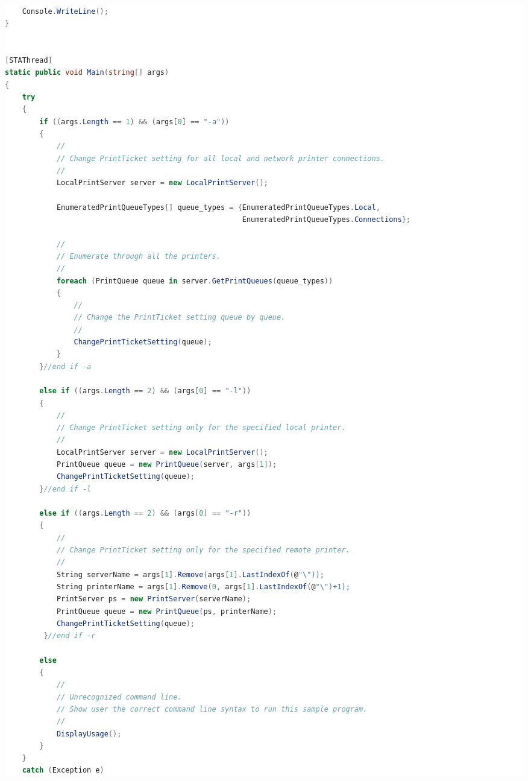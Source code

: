 ```csharp
    Console.WriteLine();
}


[STAThread]
static public void Main(string[] args)
{
    try
    {
        if ((args.Length == 1) && (args[0] == "-a"))
        {
            //
            // Change PrintTicket setting for all local and network printer connections.
            //
            LocalPrintServer server = new LocalPrintServer();

            EnumeratedPrintQueueTypes[] queue_types = {EnumeratedPrintQueueTypes.Local,
                                                       EnumeratedPrintQueueTypes.Connections};

            //
            // Enumerate through all the printers.
            //
            foreach (PrintQueue queue in server.GetPrintQueues(queue_types))
            {
                //
                // Change the PrintTicket setting queue by queue.
                //
                ChangePrintTicketSetting(queue);
            }
        }//end if -a

        else if ((args.Length == 2) && (args[0] == "-l"))
        {
            //
            // Change PrintTicket setting only for the specified local printer.
            //
            LocalPrintServer server = new LocalPrintServer();
            PrintQueue queue = new PrintQueue(server, args[1]);
            ChangePrintTicketSetting(queue);
        }//end if -l
            
        else if ((args.Length == 2) && (args[0] == "-r"))
        {
            //
            // Change PrintTicket setting only for the specified remote printer.
            //
            String serverName = args[1].Remove(args[1].LastIndexOf(@"\"));
            String printerName = args[1].Remove(0, args[1].LastIndexOf(@"\")+1);
            PrintServer ps = new PrintServer(serverName);
            PrintQueue queue = new PrintQueue(ps, printerName);
            ChangePrintTicketSetting(queue);
         }//end if -r
       
        else
        {
            //
            // Unrecognized command line.
            // Show user the correct command line syntax to run this sample program.
            //
            DisplayUsage();
        }
    }
    catch (Exception e)
```